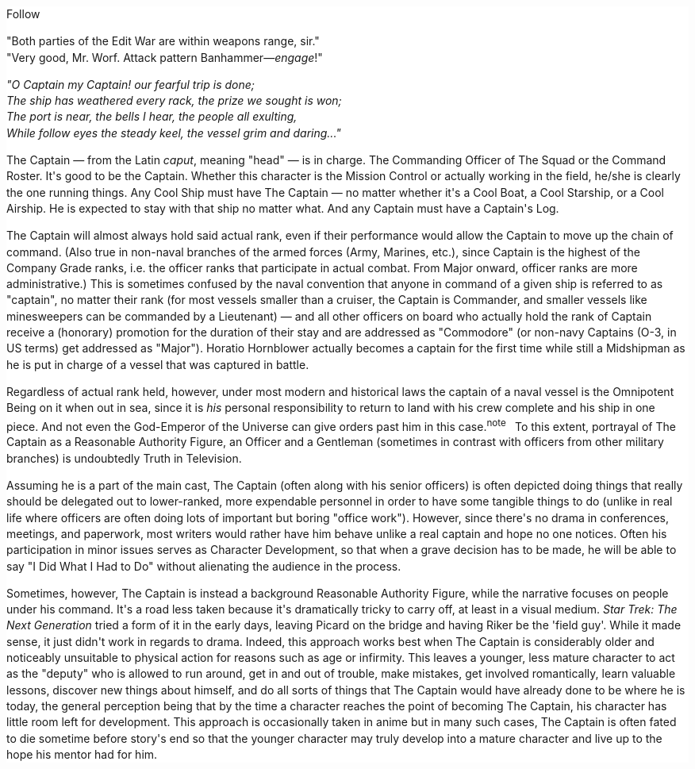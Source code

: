 Follow

"Both parties of the Edit War are within weapons range, sir."  
"Very good, Mr. Worf. Attack pattern Banhammer—_engage_!"

_"O Captain my Captain! our fearful trip is done;  
The ship has weathered every rack, the prize we sought is won;  
The port is near, the bells I hear, the people all exulting,  
While follow eyes the steady keel, the vessel grim and daring..."_

The Captain — from the Latin _caput_, meaning "head" — is in charge. The Commanding Officer of The Squad or the Command Roster. It's good to be the Captain. Whether this character is the Mission Control or actually working in the field, he/she is clearly the one running things. Any Cool Ship must have The Captain — no matter whether it's a Cool Boat, a Cool Starship, or a Cool Airship. He is expected to stay with that ship no matter what. And any Captain must have a Captain's Log.

The Captain will almost always hold said actual rank, even if their performance would allow the Captain to move up the chain of command. (Also true in non-naval branches of the armed forces (Army, Marines, etc.), since Captain is the highest of the Company Grade ranks, i.e. the officer ranks that participate in actual combat. From Major onward, officer ranks are more administrative.) This is sometimes confused by the naval convention that anyone in command of a given ship is referred to as "captain", no matter their rank (for most vessels smaller than a cruiser, the Captain is Commander, and smaller vessels like minesweepers can be commanded by a Lieutenant) — and all other officers on board who actually hold the rank of Captain receive a (honorary) promotion for the duration of their stay and are addressed as "Commodore" (or non-navy Captains (O-3, in US terms) get addressed as "Major"). Horatio Hornblower actually becomes a captain for the first time while still a Midshipman as he is put in charge of a vessel that was captured in battle.

Regardless of actual rank held, however, under most modern and historical laws the captain of a naval vessel is the Omnipotent Being on it when out in sea, since it is _his_ personal responsibility to return to land with his crew complete and his ship in one piece. And not even the God-Emperor of the Universe can give orders past him in this case.<sup>note&nbsp;</sup>  To this extent, portrayal of The Captain as a Reasonable Authority Figure, an Officer and a Gentleman (sometimes in contrast with officers from other military branches) is undoubtedly Truth in Television.

Assuming he is a part of the main cast, The Captain (often along with his senior officers) is often depicted doing things that really should be delegated out to lower-ranked, more expendable personnel in order to have some tangible things to do (unlike in real life where officers are often doing lots of important but boring "office work"). However, since there's no drama in conferences, meetings, and paperwork, most writers would rather have him behave unlike a real captain and hope no one notices. Often his participation in minor issues serves as Character Development, so that when a grave decision has to be made, he will be able to say "I Did What I Had to Do" without alienating the audience in the process.

Sometimes, however, The Captain is instead a background Reasonable Authority Figure, while the narrative focuses on people under his command. It's a road less taken because it's dramatically tricky to carry off, at least in a visual medium. _Star Trek: The Next Generation_ tried a form of it in the early days, leaving Picard on the bridge and having Riker be the 'field guy'. While it made sense, it just didn't work in regards to drama. Indeed, this approach works best when The Captain is considerably older and noticeably unsuitable to physical action for reasons such as age or infirmity. This leaves a younger, less mature character to act as the "deputy" who is allowed to run around, get in and out of trouble, make mistakes, get involved romantically, learn valuable lessons, discover new things about himself, and do all sorts of things that The Captain would have already done to be where he is today, the general perception being that by the time a character reaches the point of becoming The Captain, his character has little room left for development. This approach is occasionally taken in anime but in many such cases, The Captain is often fated to die sometime before story's end so that the younger character may truly develop into a mature character and live up to the hope his mentor had for him.
